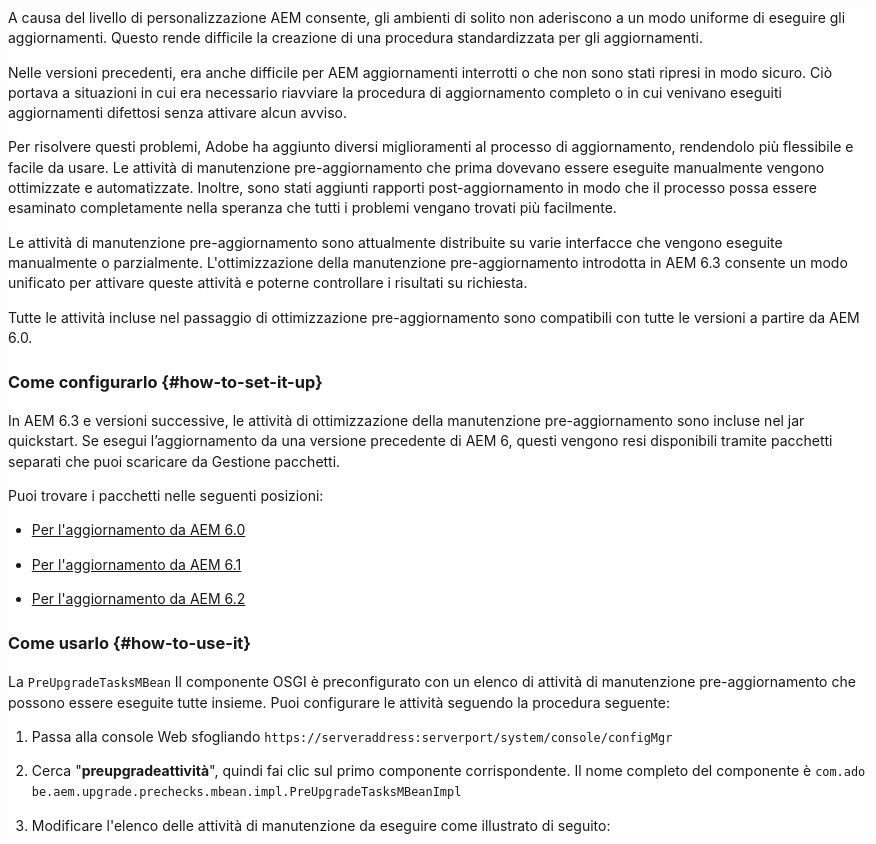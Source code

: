 A causa del livello di personalizzazione AEM consente, gli ambienti di solito non aderiscono a un modo uniforme di eseguire gli aggiornamenti. Questo rende difficile la creazione di una procedura standardizzata per gli aggiornamenti.

Nelle versioni precedenti, era anche difficile per AEM aggiornamenti interrotti o che non sono stati ripresi in modo sicuro. Ciò portava a situazioni in cui era necessario riavviare la procedura di aggiornamento completo o in cui venivano eseguiti aggiornamenti difettosi senza attivare alcun avviso.

Per risolvere questi problemi, Adobe ha aggiunto diversi miglioramenti al processo di aggiornamento, rendendolo più flessibile e facile da usare. Le attività di manutenzione pre-aggiornamento che prima dovevano essere eseguite manualmente vengono ottimizzate e automatizzate. Inoltre, sono stati aggiunti rapporti post-aggiornamento in modo che il processo possa essere esaminato completamente nella speranza che tutti i problemi vengano trovati più facilmente.

Le attività di manutenzione pre-aggiornamento sono attualmente distribuite su varie interfacce che vengono eseguite manualmente o parzialmente. L&#39;ottimizzazione della manutenzione pre-aggiornamento introdotta in AEM 6.3 consente un modo unificato per attivare queste attività e poterne controllare i risultati su richiesta.

Tutte le attività incluse nel passaggio di ottimizzazione pre-aggiornamento sono compatibili con tutte le versioni a partire da AEM 6.0.

### Come configurarlo {#how-to-set-it-up}

In AEM 6.3 e versioni successive, le attività di ottimizzazione della manutenzione pre-aggiornamento sono incluse nel jar quickstart. Se esegui l’aggiornamento da una versione precedente di AEM 6, questi vengono resi disponibili tramite pacchetti separati che puoi scaricare da Gestione pacchetti.

Puoi trovare i pacchetti nelle seguenti posizioni:

* [Per l&#39;aggiornamento da AEM 6.0](https://www.adobeaemcloud.com/content/marketplace/marketplaceProxy.html?packagePath=/content/companies/public/adobe/packages/cq600/product/pre-upgrade-tasks-content-cq60)

* [Per l&#39;aggiornamento da AEM 6.1](https://www.adobeaemcloud.com/content/marketplace/marketplaceProxy.html?packagePath=/content/companies/public/adobe/packages/cq610/product/pre-upgrade-tasks-content-cq61)

* [Per l&#39;aggiornamento da AEM 6.2](https://www.adobeaemcloud.com/content/marketplace/marketplaceProxy.html?packagePath=/content/companies/public/adobe/packages/cq620/product/pre-upgrade-tasks-content-cq62)

### Come usarlo {#how-to-use-it}

La `PreUpgradeTasksMBean` Il componente OSGI è preconfigurato con un elenco di attività di manutenzione pre-aggiornamento che possono essere eseguite tutte insieme. Puoi configurare le attività seguendo la procedura seguente:

1. Passa alla console Web sfogliando `https://serveraddress:serverport/system/console/configMgr`

1. Cerca &quot;**preupgradeattività**&quot;, quindi fai clic sul primo componente corrispondente. Il nome completo del componente è `com.adobe.aem.upgrade.prechecks.mbean.impl.PreUpgradeTasksMBeanImpl`

1. Modificare l&#39;elenco delle attività di manutenzione da eseguire come illustrato di seguito:
